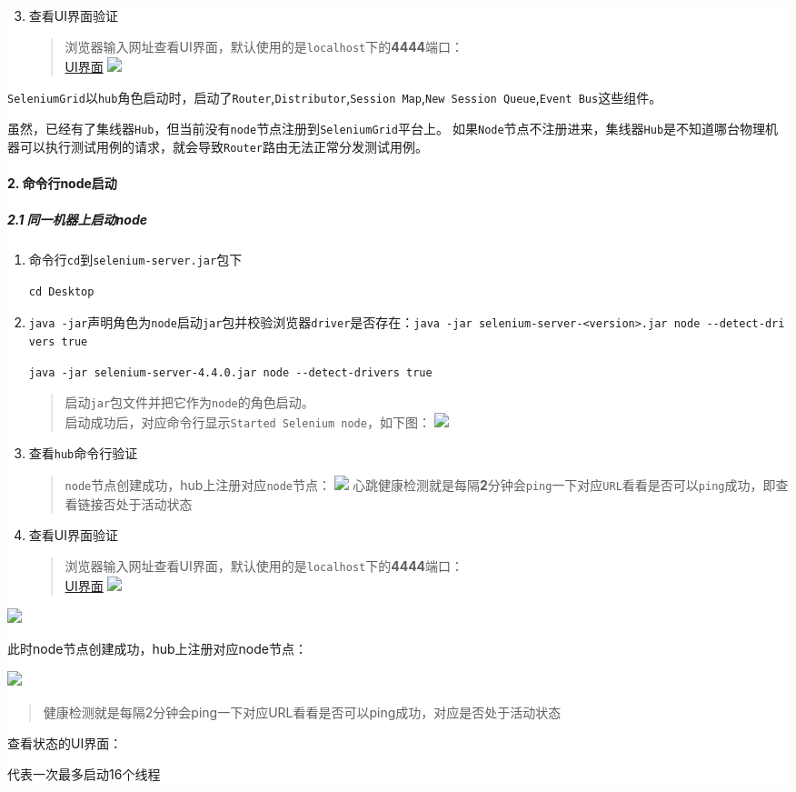 3. 查看UI界面验证
    >浏览器输入网址查看UI界面，默认使用的是`localhost`下的**4444**端口：<br>[UI界面](http://127.0.0.1:4444/ui)
    ![](https://cdn.jsdelivr.net/gh/TesterDevSoul/pic/manual/20221221163619.png)



`SeleniumGrid`以`hub`角色启动时，启动了`Router`,`Distributor`,`Session Map`,`New Session Queue`,`Event Bus`这些组件。

虽然，已经有了集线器`Hub`，但当前没有`node`节点注册到`SeleniumGrid`平台上。
如果`Node`节点不注册进来，集线器`Hub`是不知道哪台物理机器可以执行测试用例的请求，就会导致`Router`路由无法正常分发测试用例。


#### 2. 命令行node启动
##### 2.1 同一机器上启动node

1. 命令行`cd`到`selenium-server.jar`包下
    ```shell
    cd Desktop 
    ```
2. `java -jar`声明角色为`node`启动`jar`包并校验浏览器`driver`是否存在：`java -jar selenium-server-<version>.jar node --detect-drivers true`

    ```shell
    java -jar selenium-server-4.4.0.jar node --detect-drivers true
    ```
    >启动`jar`包文件并把它作为`node`的角色启动。<br>启动成功后，对应命令行显示`Started Selenium node`，如下图：
    ![](https://cdn.jsdelivr.net/gh/TesterDevSoul/pic/manual/20221221164417.png)
3. 查看`hub`命令行验证
    >`node`节点创建成功，hub上注册对应`node`节点：
    ![](https://cdn.jsdelivr.net/gh/TesterDevSoul/pic/manual/20221221164825.png)
    >心跳健康检测就是每隔**2**分钟会`ping`一下对应`URL`看看是否可以`ping`成功，即查看链接否处于活动状态


1. 查看UI界面验证
    >浏览器输入网址查看UI界面，默认使用的是`localhost`下的**4444**端口：<br>[UI界面](http://127.0.0.1:4444/ui)
 ![](https://cdn.jsdelivr.net/gh/TesterDevSoul/pic/manual/20221221164537.png)








![](https://cdn.jsdelivr.net/gh/TesterDevSoul/pic/manual/20221221164417.png)

此时node节点创建成功，hub上注册对应node节点：

![](https://cdn.jsdelivr.net/gh/TesterDevSoul/pic/manual/20221221164825.png)
>健康检测就是每隔2分钟会ping一下对应URL看看是否可以ping成功，对应是否处于活动状态

查看状态的UI界面：



代表一次最多启动16个线程
